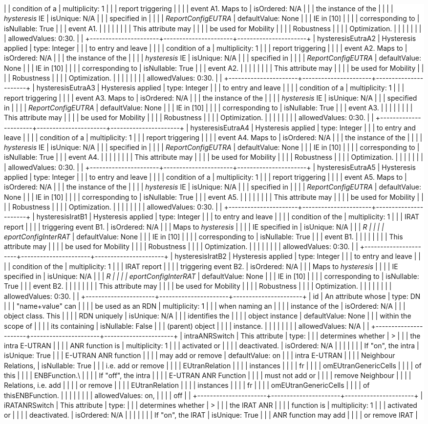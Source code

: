 | | condition of a | multiplicity: 1 | | | report triggering | | | | event A1. Maps to | isOrdered: N/A | | | the instance of the | | | | _hysteresis_ IE | isUnique: N/A | | | specified in | | | | _ReportConfigEUTRA_ | defaultValue: None | | | IE in [10] | | | | corresponding to | isNullable: True | | | event A1. | | | | | | | | This attribute may | | | | be used for Mobility | | | | Robustness | | | | Optimization. | | | | | | | | allowedValues: 0:30. | | +----------------------+----------------------+----------------------+ | hysteresisEutraA2 | Hysteresis applied | type: Integer | | | to entry and leave | | | | condition of a | multiplicity: 1 | | | report triggering | | | | event A2. Maps to | isOrdered: N/A | | | the instance of the | | | | _hysteresis_ IE | isUnique: N/A | | | specified in | | | | _ReportConfigEUTRA_ | defaultValue: None | | | IE in [10] | | | | corresponding to | isNullable: True | | | event A2. | | | | | | | | This attribute may | | | | be used for Mobility | | | | Robustness | | | | Optimization. | | | | | | | | allowedValues: 0:30. | | +----------------------+----------------------+----------------------+ | hysteresisEutraA3 | Hysteresis applied | type: Integer | | | to entry and leave | | | | condition of a | multiplicity: 1 | | | report triggering | | | | event A3. Maps to | isOrdered: N/A | | | the instance of the | | | | _hysteresis_ IE | isUnique: N/A | | | specified in | | | | _ReportConfigEUTRA_ | defaultValue: None | | | IE in [10] | | | | corresponding to | isNullable: True | | | event A3. | | | | | | | | This attribute may | | | | be used for Mobility | | | | Robustness | | | | Optimization. | | | | | | | | allowedValues: 0:30. | | +----------------------+----------------------+----------------------+ | hysteresisEutraA4 | Hysteresis applied | type: Integer | | | to entry and leave | | | | condition of a | multiplicity: 1 | | | report triggering | | | | event A4. Maps to | isOrdered: N/A | | | the instance of the | | | | _hysteresis_ IE | isUnique: N/A | | | specified in | | | | _ReportConfigEUTRA_ | defaultValue: None | | | IE in [10] | | | | corresponding to | isNullable: True | | | event A4. | | | | | | | | This attribute may | | | | be used for Mobility | | | | Robustness | | | | Optimization. | | | | | | | | allowedValues: 0:30. | | +----------------------+----------------------+----------------------+ | hysteresisEutraA5 | Hysteresis applied | type: Integer | | | to entry and leave | | | | condition of a | multiplicity: 1 | | | report triggering | | | | event A5. Maps to | isOrdered: N/A | | | the instance of the | | | | _hysteresis_ IE | isUnique: N/A | | | specified in | | | | _ReportConfigEUTRA_ | defaultValue: None | | | IE in [10] | | | | corresponding to | isNullable: True | | | event A5. | | | | | | | | This attribute may | | | | be used for Mobility | | | | Robustness | | | | Optimization. | | | | | | | | allowedValues: 0:30. | | +----------------------+----------------------+----------------------+ | hysteresisIratB1 | Hysteresis applied | type: Integer | | | to entry and leave | | | | condition of the | multiplicity: 1 | | | IRAT report | | | | triggering event B1. | isOrdered: N/A | | | Maps to _hysteresis_ | | | | IE specified in | isUnique: N/A | | | _R | | | | eportConfigInterRAT_ | defaultValue: None | | | IE in [10] | | | | corresponding to | isNullable: True | | | event B1. | | | | | | | | This attribute may | | | | be used for Mobility | | | | Robustness | | | | Optimization. | | | | | | | | allowedValues: 0:30. | | +----------------------+----------------------+----------------------+ | hysteresisIratB2 | Hysteresis applied | type: Integer | | | to entry and leave | | | | condition of the | multiplicity: 1 | | | IRAT report | | | | triggering event B2. | isOrdered: N/A | | | Maps to _hysteresis_ | | | | IE specified in | isUnique: N/A | | | _R | | | | eportConfigInterRAT_ | defaultValue: None | | | IE in [10] | | | | corresponding to | isNullable: True | | | event B2. | | | | | | | | This attribute may | | | | be used for Mobility | | | | Robustness | | | | Optimization. | | | | | | | | allowedValues: 0:30. | | +----------------------+----------------------+----------------------+ | id | An attribute whose | type: DN | | | \"name+value\" can | | | | be used as an RDN | multiplicity: 1 | | | when naming an | | | | instance of the | isOrdered: N/A | | | object class. This | | | | RDN uniquely | isUnique: N/A | | | identifies the | | | | object instance | defaultValue: None | | | within the scope of | | | | its containing | isNullable: False | | | (parent) object | | | | instance. | | | | | | | | allowedValues: N/A | | +----------------------+----------------------+----------------------+ | intraANRSwitch | This attribute | type: | | | determines whether | \> | | | the intra E-UTRAN | | | | ANR function is | multiplicity: 1 | | | activated or | | | | deactivated. | isOrdered: N/A | | | | | | | If "on", the intra | isUnique: True | | | E-UTRAN ANR function | | | | may add or remove | defaultValue: on | | | intra E-UTRAN | | | | Neighbour Relations, | isNullable: True | | | i.e. add or remove | | | | EUtranRelation | | | | instances | | | | fr | | | | omEUtranGenericCells | | | | of this | | | | ENBFunction.\ | | | | If "off", the intra | | | | E-UTRAN ANR Function | | | | must not add or | | | | remove Neighbour | | | | Relations, i.e. add | | | | or remove | | | | EUtranRelation | | | | instances | | | | fr | | | | omEUtranGenericCells | | | | of thisENBFunction. | | | | | | | | allowedValues: on, | | | | off | | +----------------------+----------------------+----------------------+ | iRATANRSwitch | This attribute | type: | | | determines whether | \> | | | the IRAT ANR | | | | function is | multiplicity: 1 | | | activated or | | | | deactivated. | isOrdered: N/A | | | | | | | If "on", the IRAT | isUnique: True | | | ANR function may add | | | | or remove IRAT |